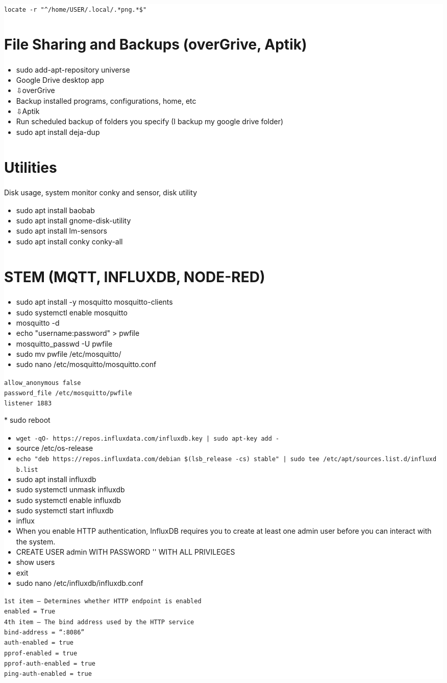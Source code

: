 ```locate -r "^/home/USER/.local/.*png.*$"```  
# File Sharing and Backups (overGrive, Aptik)  
* sudo add-apt-repository universe
* Google Drive desktop app
* ⇩overGrive
* Backup installed programs, configurations, home, etc
* ⇩Aptik
* Run scheduled backup of folders you specify (I backup my google drive folder)
* sudo apt install deja-dup  

# Utilities  
Disk usage, system monitor conky and sensor, disk utility
* sudo apt install baobab 
* sudo apt install gnome-disk-utility 
* sudo apt install lm-sensors 
* sudo apt install conky conky-all ​

# STEM (MQTT, INFLUXDB, NODE-RED)
* sudo apt install -y mosquitto mosquitto-clients
* sudo systemctl enable mosquitto
* mosquitto -d
* echo "username:password" > pwfile
* mosquitto_passwd -U pwfile
* sudo mv pwfile /etc/mosquitto/
* sudo nano /etc/mosquitto/mosquitto.conf
```console
allow_anonymous false
password_file /etc/mosquitto/pwfile
listener 1883
```
​* sudo reboot


* ```wget -qO- https://repos.influxdata.com/influxdb.key | sudo apt-key add -```
* source /etc/os-release
* ```echo "deb https://repos.influxdata.com/debian $(lsb_release -cs) stable" | sudo tee /etc/apt/sources.list.d/influxdb.list```
* sudo apt install influxdb
* sudo systemctl unmask influxdb
* sudo systemctl enable influxdb
* sudo systemctl start influxdb
* influx
* ​When you enable HTTP authentication, InfluxDB requires you to create at least one admin user before you can interact with the system.
* CREATE USER admin WITH PASSWORD '<passwd>' WITH ALL PRIVILEGES
* show users
* exit
* sudo nano /etc/influxdb/influxdb.conf
```console
1st item – Determines whether HTTP endpoint is enabled
enabled = True
4th item – The bind address used by the HTTP service
bind-address = “:8086”
auth-enabled = true
pprof-enabled = true
pprof-auth-enabled = true
ping-auth-enabled = true
```
